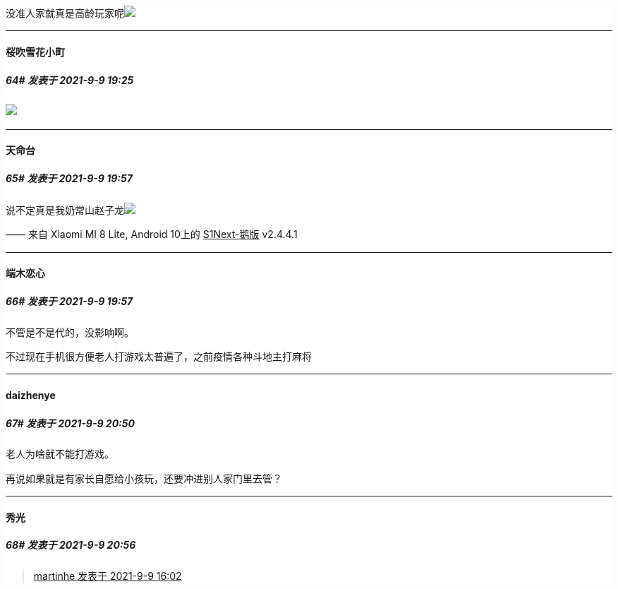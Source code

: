 
没准人家就真是高龄玩家呢<img src="https://static.saraba1st.com/image/smiley/face2017/067.png" referrerpolicy="no-referrer">




*****

####  桜吹雪花小町  
##### 64#       发表于 2021-9-9 19:25


<img src="https://static.saraba1st.com/image/smiley/face2017/066.png" referrerpolicy="no-referrer">




*****

####  天命台  
##### 65#       发表于 2021-9-9 19:57


说不定真是我奶常山赵子龙<img src="https://static.saraba1st.com/image/smiley/face2017/066.png" referrerpolicy="no-referrer">

—— 来自 Xiaomi MI 8 Lite, Android 10上的 [S1Next-鹅版](https://github.com/ykrank/S1-Next/releases) v2.4.4.1


*****

####  端木恋心  
##### 66#       发表于 2021-9-9 19:57


不管是不是代的，没影响啊。

不过现在手机很方便老人打游戏太普遍了，之前疫情各种斗地主打麻将




*****

####  daizhenye  
##### 67#       发表于 2021-9-9 20:50


老人为啥就不能打游戏。

再说如果就是有家长自愿给小孩玩，还要冲进别人家门里去管？


*****

####  秀光  
##### 68#       发表于 2021-9-9 20:56


<blockquote><a href="httphttps://bbs.saraba1st.com/2b/forum.php?mod=redirect&amp;goto=findpost&amp;pid=52680507&amp;ptid=2025437" target="_blank">martinhe 发表于 2021-9-9 16:02</a>

